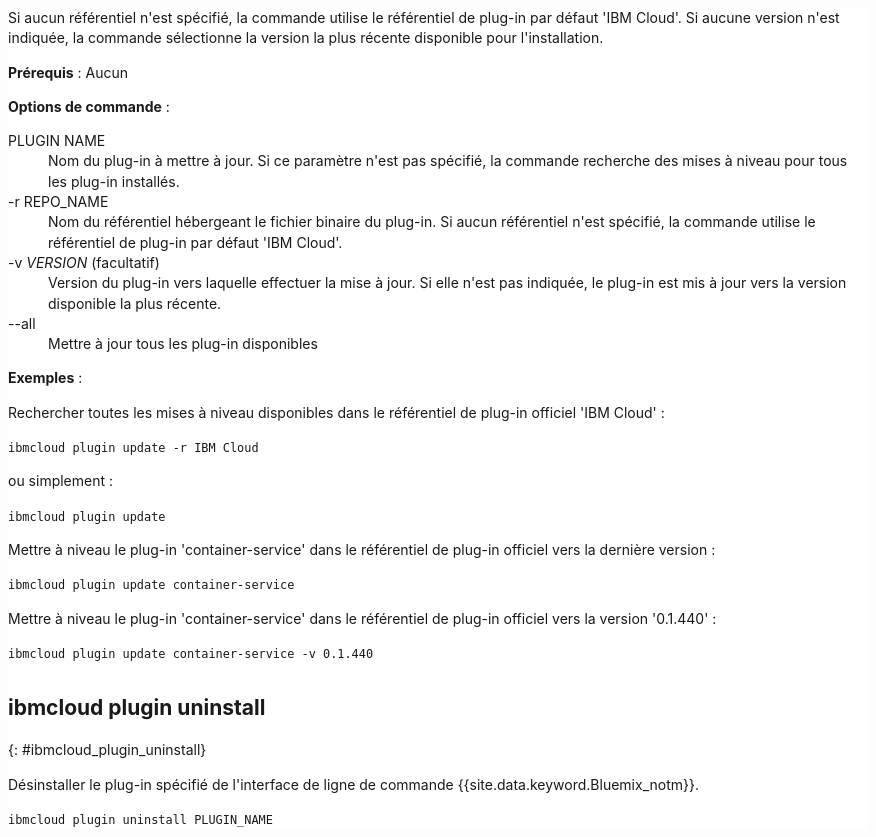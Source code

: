 Si aucun référentiel n'est spécifié, la commande utilise le référentiel de plug-in par défaut 'IBM Cloud'.
Si aucune version n'est indiquée, la commande sélectionne la version la plus récente disponible pour l'installation.

<strong>Prérequis</strong> : Aucun

<strong>Options de commande</strong> :
<dl>
 <dt>PLUGIN NAME</dt>
 <dd>Nom du plug-in à mettre à jour. Si ce paramètre n'est pas spécifié, la commande recherche des mises à niveau pour tous les plug-in installés.</dd>
 <dt>-r REPO_NAME</dt>
 <dd>Nom du référentiel hébergeant le fichier binaire du plug-in. Si aucun référentiel n'est spécifié, la commande utilise le référentiel de plug-in par défaut 'IBM Cloud'.</dd>
 <dt>-v <i>VERSION</i> (facultatif)</dt>
 <dd>Version du plug-in vers laquelle effectuer la mise à jour. Si elle n'est pas indiquée, le plug-in est mis à jour vers la version disponible la plus récente.</dd>
 <dt>--all</dt>
 <dd>Mettre à jour tous les plug-in disponibles</dd>
</dl>

<strong>Exemples</strong> :

Rechercher toutes les mises à niveau disponibles dans le référentiel de plug-in officiel 'IBM Cloud' :

```
ibmcloud plugin update -r IBM Cloud
```

ou simplement :

```
ibmcloud plugin update
```

Mettre à niveau le plug-in 'container-service' dans le référentiel de plug-in officiel vers la dernière version :

```
ibmcloud plugin update container-service
```

Mettre à niveau le plug-in 'container-service' dans le référentiel de plug-in officiel vers la version '0.1.440' :

```
ibmcloud plugin update container-service -v 0.1.440
```

## ibmcloud plugin uninstall
{: #ibmcloud_plugin_uninstall}

Désinstaller le plug-in spécifié de l'interface de ligne de commande {{site.data.keyword.Bluemix_notm}}.

```
ibmcloud plugin uninstall PLUGIN_NAME
```
